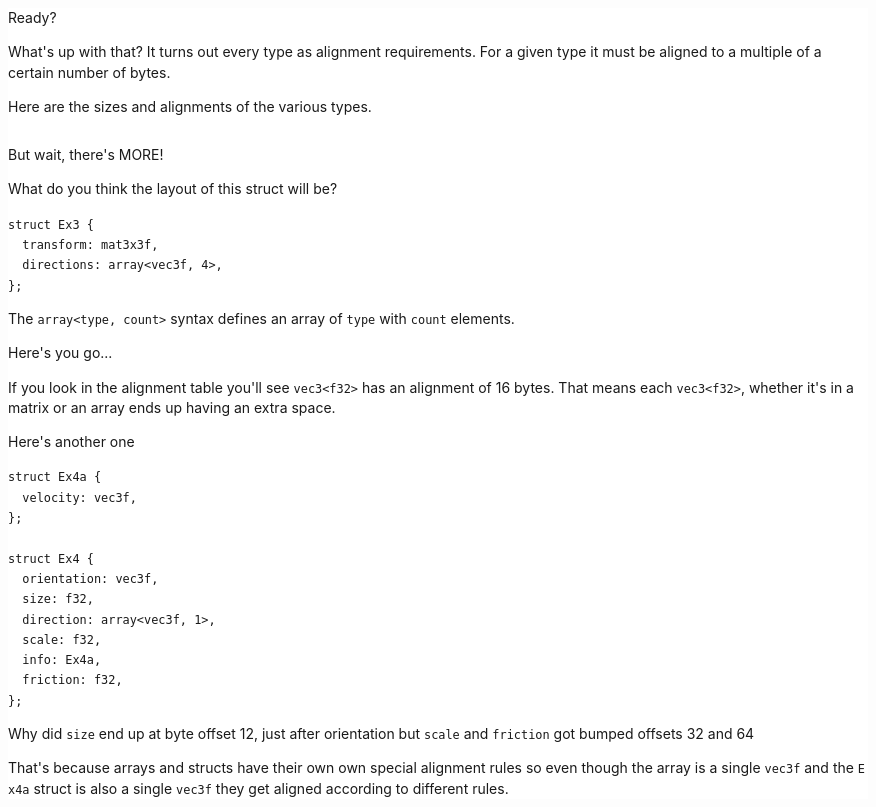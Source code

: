 Ready?

<div class="webgpu_center" data-diagram="ourStructEx2"></div>

What's up with that? It turns out every type as alignment requirements.
For a given type it must be aligned to a multiple of a certain number
of bytes.

Here are the sizes and alignments of the various types.

<div class="webgpu_center data-table"><div data-diagram="wgslTypeTable" style="width: 95%; columns: 14em;"></div></div>

But wait, there's MORE!

What do you think the layout of this struct will be?

```wgsl
struct Ex3 {
  transform: mat3x3f,
  directions: array<vec3f, 4>,
};
```

The `array<type, count>` syntax defines an array of `type` with `count` elements.

Here's you go...

<div class="webgpu_center" data-diagram="ourStructEx3"></div>

If you look in the alignment table you'll see `vec3<f32>` has
an alignment of 16 bytes. That means each `vec3<f32>`, whether
it's in a matrix or an array ends up having an extra space.

Here's another one

```wgsl
struct Ex4a {
  velocity: vec3f,
};

struct Ex4 {
  orientation: vec3f,
  size: f32,
  direction: array<vec3f, 1>,
  scale: f32,
  info: Ex4a,
  friction: f32,
};
```

<div class="webgpu_center" data-diagram="ourStructEx4"></div>

Why did `size` end up at byte offset 12, just after orientation but `scale` and
`friction` got bumped offsets 32 and 64

That's because arrays and structs have their own own special alignment rules so
even though the array is a single `vec3f` and the `Ex4a` struct is also a single
`vec3f` they get aligned according to different rules.
